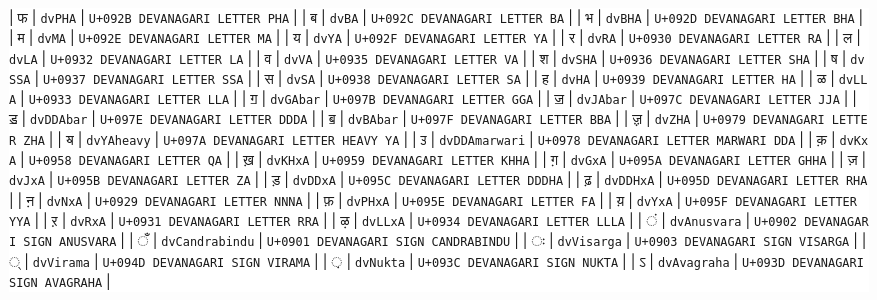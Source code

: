 | फ | `dvPHA` | `U+092B DEVANAGARI LETTER PHA` |
| ब | `dvBA` | `U+092C DEVANAGARI LETTER BA` |
| भ | `dvBHA` | `U+092D DEVANAGARI LETTER BHA` |
| म | `dvMA` | `U+092E DEVANAGARI LETTER MA` |
| य | `dvYA` | `U+092F DEVANAGARI LETTER YA` |
| र | `dvRA` | `U+0930 DEVANAGARI LETTER RA` |
| ल | `dvLA` | `U+0932 DEVANAGARI LETTER LA` |
| व | `dvVA` | `U+0935 DEVANAGARI LETTER VA` |
| श | `dvSHA` | `U+0936 DEVANAGARI LETTER SHA` |
| ष | `dvSSA` | `U+0937 DEVANAGARI LETTER SSA` |
| स | `dvSA` | `U+0938 DEVANAGARI LETTER SA` |
| ह | `dvHA` | `U+0939 DEVANAGARI LETTER HA` |
| ळ | `dvLLA` | `U+0933 DEVANAGARI LETTER LLA` |
| ॻ | `dvGAbar` | `U+097B DEVANAGARI LETTER GGA` |
| ॼ | `dvJAbar` | `U+097C DEVANAGARI LETTER JJA` |
| ॾ | `dvDDAbar` | `U+097E DEVANAGARI LETTER DDDA` |
| ॿ | `dvBAbar` | `U+097F DEVANAGARI LETTER BBA` |
| ॹ | `dvZHA` | `U+0979 DEVANAGARI LETTER ZHA` |
| ॺ | `dvYAheavy` | `U+097A DEVANAGARI LETTER HEAVY YA` |
| ॸ | `dvDDAmarwari` | `U+0978 DEVANAGARI LETTER MARWARI DDA` |
| क़ | `dvKxA` | `U+0958 DEVANAGARI LETTER QA` |
| ख़ | `dvKHxA` | `U+0959 DEVANAGARI LETTER KHHA` |
| ग़ | `dvGxA` | `U+095A DEVANAGARI LETTER GHHA` |
| ज़ | `dvJxA` | `U+095B DEVANAGARI LETTER ZA` |
| ड़ | `dvDDxA` | `U+095C DEVANAGARI LETTER DDDHA` |
| ढ़ | `dvDDHxA` | `U+095D DEVANAGARI LETTER RHA` |
| ऩ | `dvNxA` | `U+0929 DEVANAGARI LETTER NNNA` |
| फ़ | `dvPHxA` | `U+095E DEVANAGARI LETTER FA` |
| य़ | `dvYxA` | `U+095F DEVANAGARI LETTER YYA` |
| ऱ | `dvRxA` | `U+0931 DEVANAGARI LETTER RRA` |
| ऴ | `dvLLxA` | `U+0934 DEVANAGARI LETTER LLLA` |
| ं | `dvAnusvara` | `U+0902 DEVANAGARI SIGN ANUSVARA` |
| ँ | `dvCandrabindu` | `U+0901 DEVANAGARI SIGN CANDRABINDU` |
| ः | `dvVisarga` | `U+0903 DEVANAGARI SIGN VISARGA` |
| ् | `dvVirama` | `U+094D DEVANAGARI SIGN VIRAMA` |
| ़ | `dvNukta` | `U+093C DEVANAGARI SIGN NUKTA` |
| ऽ | `dvAvagraha` | `U+093D DEVANAGARI SIGN AVAGRAHA` |